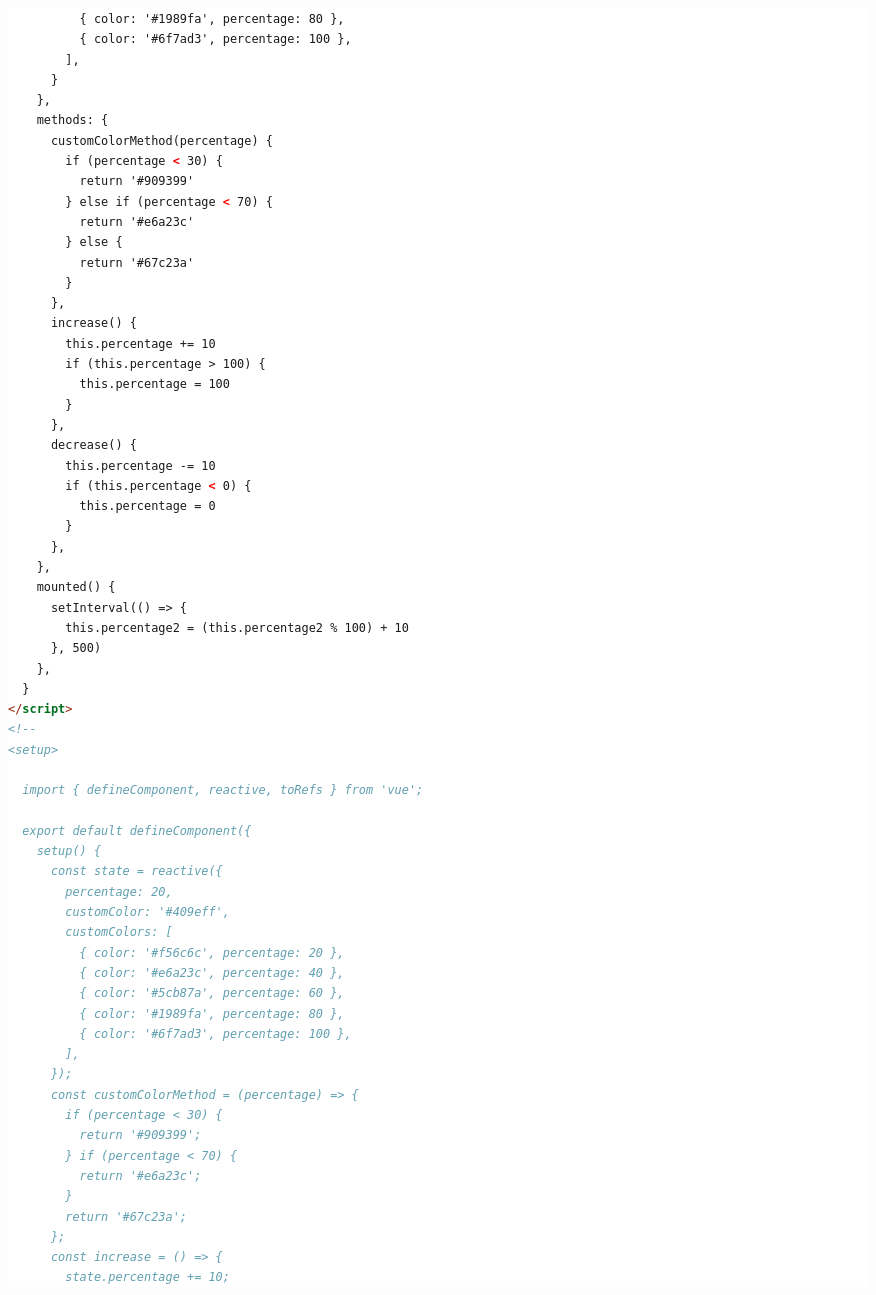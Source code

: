 ```html
          { color: '#1989fa', percentage: 80 },
          { color: '#6f7ad3', percentage: 100 },
        ],
      }
    },
    methods: {
      customColorMethod(percentage) {
        if (percentage < 30) {
          return '#909399'
        } else if (percentage < 70) {
          return '#e6a23c'
        } else {
          return '#67c23a'
        }
      },
      increase() {
        this.percentage += 10
        if (this.percentage > 100) {
          this.percentage = 100
        }
      },
      decrease() {
        this.percentage -= 10
        if (this.percentage < 0) {
          this.percentage = 0
        }
      },
    },
    mounted() {
      setInterval(() => {
        this.percentage2 = (this.percentage2 % 100) + 10
      }, 500)
    },
  }
</script>
<!--
<setup>

  import { defineComponent, reactive, toRefs } from 'vue';

  export default defineComponent({
    setup() {
      const state = reactive({
        percentage: 20,
        customColor: '#409eff',
        customColors: [
          { color: '#f56c6c', percentage: 20 },
          { color: '#e6a23c', percentage: 40 },
          { color: '#5cb87a', percentage: 60 },
          { color: '#1989fa', percentage: 80 },
          { color: '#6f7ad3', percentage: 100 },
        ],
      });
      const customColorMethod = (percentage) => {
        if (percentage < 30) {
          return '#909399';
        } if (percentage < 70) {
          return '#e6a23c';
        }
        return '#67c23a';
      };
      const increase = () => {
        state.percentage += 10;
```